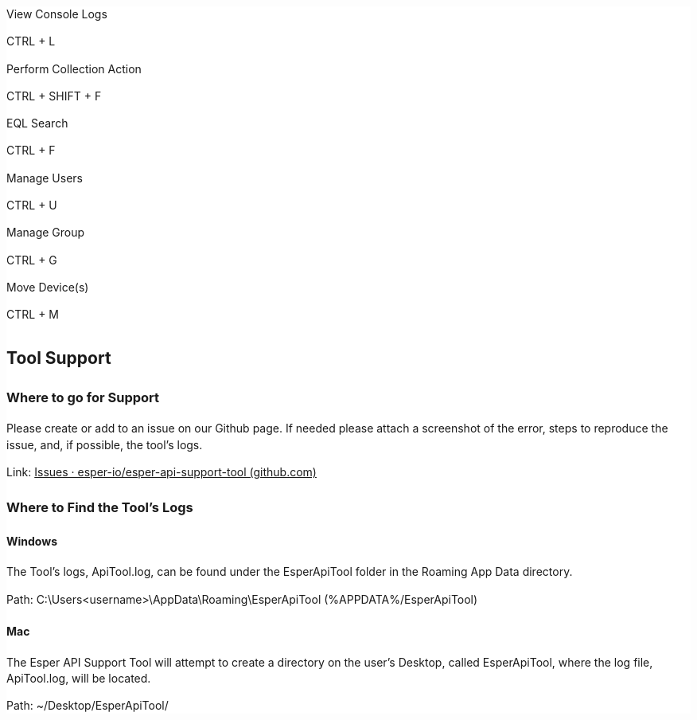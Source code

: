 View Console Logs

CTRL + L

Perform Collection Action

CTRL + SHIFT + F

EQL Search

CTRL + F

Manage Users

CTRL + U

Manage Group

CTRL + G

Move Device(s)

CTRL + M

  

## Tool Support

### Where to go for Support

Please create or add to an issue on our Github page. If needed please attach a screenshot of the error, steps to reproduce the issue, and, if possible, the tool’s logs.

  

Link: [Issues · esper-io/esper-api-support-tool (github.com)](https://github.com/esper-io/esper-api-support-tool/issues)

### Where to Find the Tool’s Logs

#### Windows

The Tool’s logs, ApiTool.log, can be found under the EsperApiTool folder in the Roaming App Data directory.

  

Path: C:\Users\<username>\AppData\Roaming\EsperApiTool (%APPDATA%/EsperApiTool)

#### Mac

The Esper API Support Tool will attempt to create a directory on the user’s Desktop, called EsperApiTool, where the log file, ApiTool.log, will be located.

  

Path: ~/Desktop/EsperApiTool/


